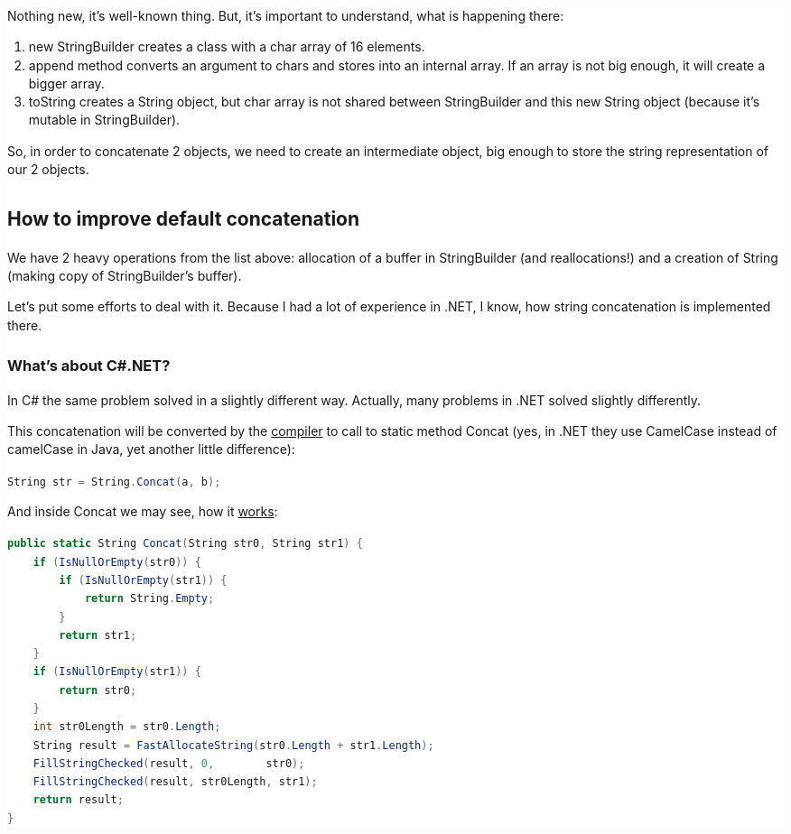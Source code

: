 Nothing new, it’s well-known thing. But, it’s important to understand,
what is happening there:

1. new StringBuilder creates a class with a char array of 16 elements.
2. append method converts an argument to chars and stores into an internal array.
  If an array is not big enough, it will create a bigger array.
3. toString creates a String object, but char array is not shared between
  StringBuilder and this new String object (because it’s mutable in StringBuilder).

So, in order to concatenate 2 objects, we need to create an intermediate object,
big enough to store the string representation of our 2 objects.

## How to improve default concatenation

We have 2 heavy operations from the list above: allocation of a buffer in
StringBuilder (and reallocations!) and a creation of String
(making copy of StringBuilder’s buffer).

Let’s put some efforts to deal with it. Because I had a lot of experience
in .NET, I know, how string concatenation is implemented there.

### What’s about C#.NET?

In C# the same problem solved in a slightly different way. Actually, many
problems in .NET solved slightly differently.

This concatenation will be converted by the [compiler](https://ericlippert.com/2013/06/17/string-concatenation-behind-the-scenes-part-one/)
to call to static method Concat (yes, in .NET they use CamelCase instead of
camelCase in Java, yet another little difference):

```csharp
String str = String.Concat(a, b);
```

And inside Concat we may see, how it [works](https://referencesource.microsoft.com/#mscorlib/system/string.cs,3133):

```csharp
public static String Concat(String str0, String str1) {
    if (IsNullOrEmpty(str0)) {
        if (IsNullOrEmpty(str1)) {
            return String.Empty;
        }
        return str1;
    }
    if (IsNullOrEmpty(str1)) {
        return str0;
    }
    int str0Length = str0.Length;
    String result = FastAllocateString(str0.Length + str1.Length);
    FillStringChecked(result, 0,        str0);
    FillStringChecked(result, str0Length, str1);
    return result;
}
```
